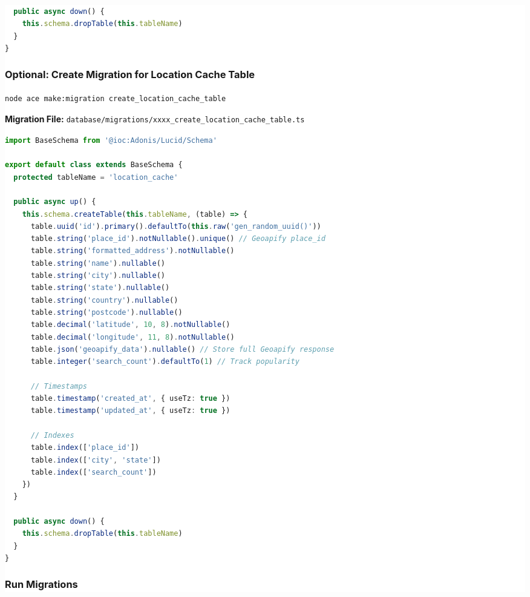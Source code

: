 ```typescript
  public async down() {
    this.schema.dropTable(this.tableName)
  }
}
```

### Optional: Create Migration for Location Cache Table

```bash
node ace make:migration create_location_cache_table
```

**Migration File:** `database/migrations/xxxx_create_location_cache_table.ts`

```typescript
import BaseSchema from '@ioc:Adonis/Lucid/Schema'

export default class extends BaseSchema {
  protected tableName = 'location_cache'

  public async up() {
    this.schema.createTable(this.tableName, (table) => {
      table.uuid('id').primary().defaultTo(this.raw('gen_random_uuid()'))
      table.string('place_id').notNullable().unique() // Geoapify place_id
      table.string('formatted_address').notNullable()
      table.string('name').nullable()
      table.string('city').nullable()
      table.string('state').nullable()
      table.string('country').nullable()
      table.string('postcode').nullable()
      table.decimal('latitude', 10, 8).notNullable()
      table.decimal('longitude', 11, 8).notNullable()
      table.json('geoapify_data').nullable() // Store full Geoapify response
      table.integer('search_count').defaultTo(1) // Track popularity
      
      // Timestamps
      table.timestamp('created_at', { useTz: true })
      table.timestamp('updated_at', { useTz: true })

      // Indexes
      table.index(['place_id'])
      table.index(['city', 'state'])
      table.index(['search_count'])
    })
  }

  public async down() {
    this.schema.dropTable(this.tableName)
  }
}
```

### Run Migrations
